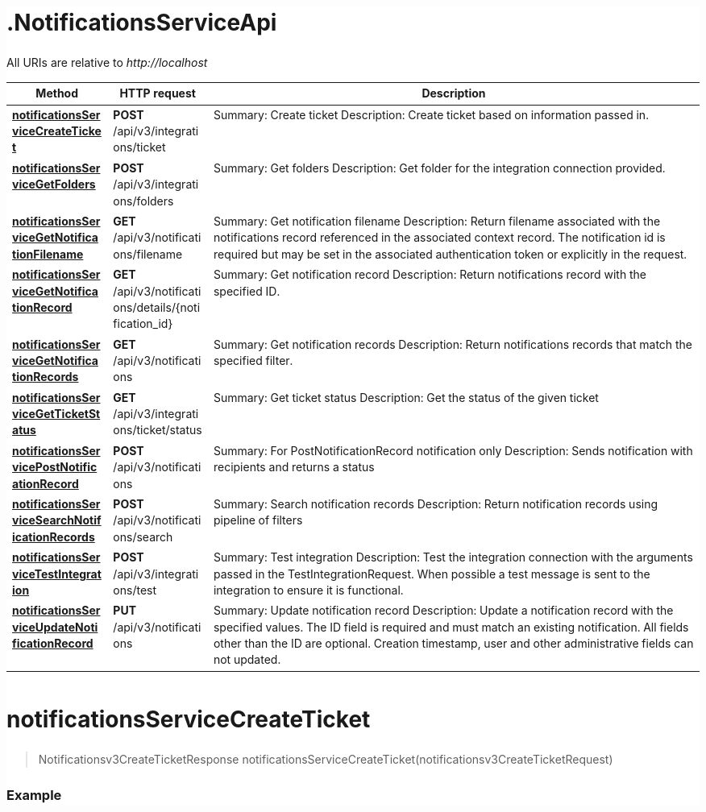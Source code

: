 # .NotificationsServiceApi

All URIs are relative to *http://localhost*

Method | HTTP request | Description
------------- | ------------- | -------------
[**notificationsServiceCreateTicket**](NotificationsServiceApi.md#notificationsServiceCreateTicket) | **POST** /api/v3/integrations/ticket | Summary: Create ticket Description: Create ticket based on information passed in.
[**notificationsServiceGetFolders**](NotificationsServiceApi.md#notificationsServiceGetFolders) | **POST** /api/v3/integrations/folders | Summary: Get folders Description: Get folder for the integration connection provided.
[**notificationsServiceGetNotificationFilename**](NotificationsServiceApi.md#notificationsServiceGetNotificationFilename) | **GET** /api/v3/notifications/filename | Summary: Get notification filename Description: Return filename associated with the notifications record referenced in the associated context record. The notification id is required but may be set in the associated authentication token or explicitly in the request.
[**notificationsServiceGetNotificationRecord**](NotificationsServiceApi.md#notificationsServiceGetNotificationRecord) | **GET** /api/v3/notifications/details/{notification_id} | Summary: Get notification record Description: Return notifications record with the specified ID.
[**notificationsServiceGetNotificationRecords**](NotificationsServiceApi.md#notificationsServiceGetNotificationRecords) | **GET** /api/v3/notifications | Summary: Get notification records Description: Return notifications records that match the specified filter.
[**notificationsServiceGetTicketStatus**](NotificationsServiceApi.md#notificationsServiceGetTicketStatus) | **GET** /api/v3/integrations/ticket/status | Summary: Get ticket status Description: Get the status of the given ticket
[**notificationsServicePostNotificationRecord**](NotificationsServiceApi.md#notificationsServicePostNotificationRecord) | **POST** /api/v3/notifications | Summary: For PostNotificationRecord notification only Description: Sends notification with recipients and returns a status
[**notificationsServiceSearchNotificationRecords**](NotificationsServiceApi.md#notificationsServiceSearchNotificationRecords) | **POST** /api/v3/notifications/search | Summary: Search notification records Description: Return notification records using pipeline of filters
[**notificationsServiceTestIntegration**](NotificationsServiceApi.md#notificationsServiceTestIntegration) | **POST** /api/v3/integrations/test | Summary: Test integration Description: Test the integration connection with the arguments passed in the TestIntegrationRequest.  When possible a test message is sent to the integration to ensure it is functional.
[**notificationsServiceUpdateNotificationRecord**](NotificationsServiceApi.md#notificationsServiceUpdateNotificationRecord) | **PUT** /api/v3/notifications | Summary: Update notification record Description: Update a notification record with the specified values.  The ID field is required and must match an existing notification. All fields other than the ID are optional. Creation timestamp, user and other administrative fields can not updated.


# **notificationsServiceCreateTicket**
> Notificationsv3CreateTicketResponse notificationsServiceCreateTicket(notificationsv3CreateTicketRequest)


### Example
